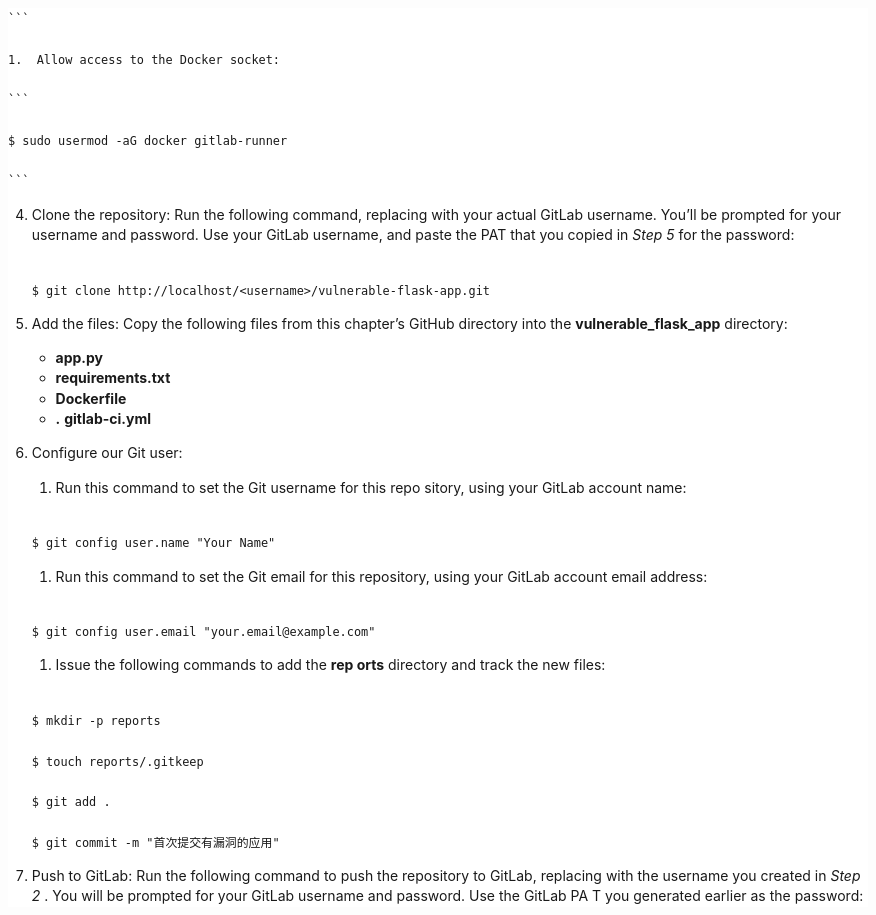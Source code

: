     ```

    1.  Allow access to the Docker socket:

    ```

    $ sudo usermod -aG docker gitlab-runner

    ```

4.  Clone the repository: Run the following command, replacing **<username>** with your actual GitLab username. You’ll be prompted for your username and password. Use your GitLab username, and paste the PAT that you copied in *Step 5* for the password:

    ```

    $ git clone http://localhost/<username>/vulnerable-flask-app.git

    ```

5.  Add the files: Copy the following files from this chapter’s GitHub directory into the **vulnerable_flask_app** directory:
    *   **app.py**
    *   **requirements.txt**
    *   **Dockerfile**
    *   **.** **gitlab-ci.yml**
6.  Configure our Git user:
    1.  Run this command to set the Git username for this repo sitory, using your GitLab account name:

    ```

    $ git config user.name "Your Name"

    ```

    1.  Run this command to set the Git email for this repository, using your GitLab account email address:

    ```

    $ git config user.email "your.email@example.com"

    ```

    1.  Issue the following commands to add the **rep orts** directory and track the new files:

    ```

    $ mkdir -p reports

    $ touch reports/.gitkeep

    $ git add .

    $ git commit -m "首次提交有漏洞的应用"

    ```

7.  Push to GitLab: Run the following command to push the repository to GitLab, replacing **<youruser>** with the username you created in *Step 2* . You will be prompted for your GitLab username and password. Use the GitLab PA T you generated earlier as the password:
